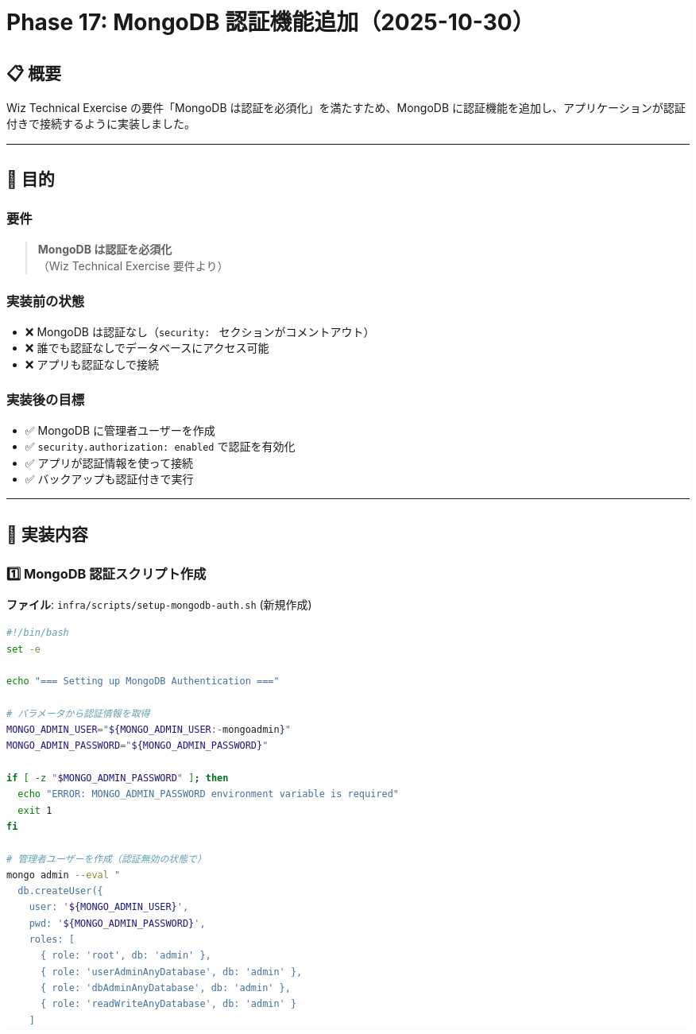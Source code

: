 # Phase 17: MongoDB 認証機能追加（2025-10-30）

## 📋 概要

Wiz Technical Exercise の要件「MongoDB は認証を必須化」を満たすため、MongoDB に認証機能を追加し、アプリケーションが認証付きで接続するように実装しました。

---

## 🎯 目的

### 要件

> **MongoDB は認証を必須化**  
> （Wiz Technical Exercise 要件より）

### 実装前の状態

- ❌ MongoDB は認証なし（`security: ` セクションがコメントアウト）
- ❌ 誰でも認証なしでデータベースにアクセス可能
- ❌ アプリも認証なしで接続

### 実装後の目標

- ✅ MongoDB に管理者ユーザーを作成
- ✅ `security.authorization: enabled` で認証を有効化
- ✅ アプリが認証情報を使って接続
- ✅ バックアップも認証付きで実行

---

## 🔧 実装内容

### 1️⃣ MongoDB 認証スクリプト作成

**ファイル**: `infra/scripts/setup-mongodb-auth.sh` (新規作成)

```bash
#!/bin/bash
set -e

echo "=== Setting up MongoDB Authentication ==="

# パラメータから認証情報を取得
MONGO_ADMIN_USER="${MONGO_ADMIN_USER:-mongoadmin}"
MONGO_ADMIN_PASSWORD="${MONGO_ADMIN_PASSWORD}"

if [ -z "$MONGO_ADMIN_PASSWORD" ]; then
  echo "ERROR: MONGO_ADMIN_PASSWORD environment variable is required"
  exit 1
fi

# 管理者ユーザーを作成（認証無効の状態で）
mongo admin --eval "
  db.createUser({
    user: '${MONGO_ADMIN_USER}',
    pwd: '${MONGO_ADMIN_PASSWORD}',
    roles: [
      { role: 'root', db: 'admin' },
      { role: 'userAdminAnyDatabase', db: 'admin' },
      { role: 'dbAdminAnyDatabase', db: 'admin' },
      { role: 'readWriteAnyDatabase', db: 'admin' }
    ]
```